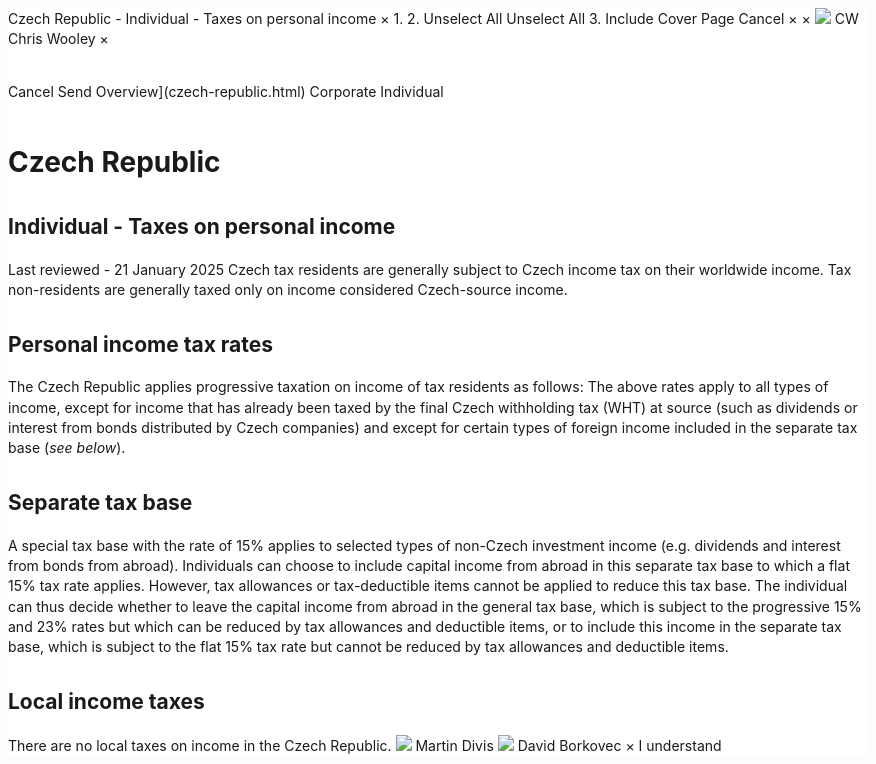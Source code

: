 Czech Republic - Individual - Taxes on personal income
×
1.
2.
Unselect All
Unselect All
3.
Include Cover Page
Cancel
×
×
![](-/media/world-wide-tax-summaries/attachments/global---chris-wooley.ashx%3Frev=ac5e5f3223b34096b1afc2a6009c7320&revision=ac5e5f32-23b3-4096-b1af-c2a6009c7320&hash=859B7ADC84DC2CBEC9760E9E6EE7DE6D0A8BFCDF)
CW
Chris Wooley
×
######
Cancel
Send
Overview](czech-republic.html)
Corporate
Individual
# Czech Republic
## Individual - Taxes on personal income
Last reviewed - 21 January 2025
Czech tax residents are generally subject to Czech income tax on their worldwide income. Tax non-residents are generally taxed only on income considered Czech-source income.
## Personal income tax rates
The Czech Republic applies progressive taxation on income of tax residents as follows:
The above rates apply to all types of income, except for income that has already been taxed by the final Czech withholding tax (WHT) at source (such as dividends or interest from bonds distributed by Czech companies) and except for certain types of foreign income included in the separate tax base (*see below*).
## Separate tax base
A special tax base with the rate of 15% applies to selected types of non-Czech investment income (e.g. dividends and interest from bonds from abroad).
Individuals can choose to include capital income from abroad in this separate tax base to which a flat 15% tax rate applies. However, tax allowances or tax-deductible items cannot be applied to reduce this tax base. The individual can thus decide whether to leave the capital income from abroad in the general tax base, which is subject to the progressive 15% and 23% rates but which can be reduced by tax allowances and deductible items, or to include this income in the separate tax base, which is subject to the flat 15% tax rate but cannot be reduced by tax allowances and deductible items.
## Local income taxes
There are no local taxes on income in the Czech Republic.
![](-/media/world-wide-tax-summaries/czechrepublicmartin-divisprifilejpg20240628075726355.ashx%3Frev=5e6ee60dfbfa4c12a5c4031ac591ce37&revision=5e6ee60d-fbfa-4c12-a5c4-031ac591ce37&hash=691F1A17F59A7C2B0DBD0DE682CF2B5653C13A72)
Martin Divis
![](-/media/world-wide-tax-summaries/czechrepublicdavid-borkovecdb--photo2closevery-low-resjpg20240105043250648.ashx%3Frev=a61cb23aae254d5fa1d232f64e6da9e0&revision=a61cb23a-ae25-4d5f-a1d2-32f64e6da9e0&hash=17BC1BB5BA0E64E9BFC4D1E0067E593C64832069)
David Borkovec
×
I understand
